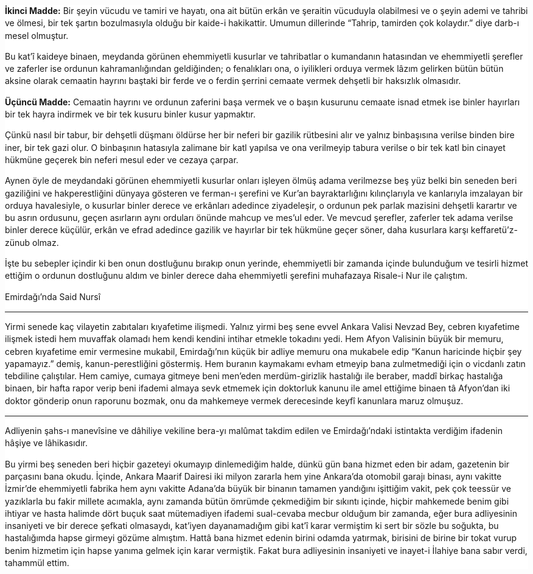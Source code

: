 **İkinci Madde:** Bir şeyin vücudu ve tamiri ve hayatı, ona ait bütün erkân ve şeraitin vücuduyla olabilmesi ve o şeyin ademi ve tahribi ve ölmesi, bir tek şartın bozulmasıyla olduğu bir kaide-i hakikattir. Umumun dillerinde “Tahrip, tamirden çok kolaydır.” diye darb-ı mesel olmuştur.

Bu kat’î kaideye binaen, meydanda görünen ehemmiyetli kusurlar ve tahribatlar o kumandanın hatasından ve ehemmiyetli şerefler ve zaferler ise ordunun kahramanlığından geldiğinden; o fenalıkları ona, o iyilikleri orduya vermek lâzım gelirken bütün bütün aksine olarak cemaatin hayrını baştaki bir ferde ve o ferdin şerrini cemaate vermek dehşetli bir haksızlık olmasıdır.

**Üçüncü Madde:** Cemaatin hayrını ve ordunun zaferini başa vermek ve o başın kusurunu cemaate isnad etmek ise binler hayırları bir tek hayra indirmek ve bir tek kusuru binler kusur yapmaktır.

Çünkü nasıl bir tabur, bir dehşetli düşmanı öldürse her bir neferi bir gazilik rütbesini alır ve yalnız binbaşısına verilse binden bire iner, bir tek gazi olur. O binbaşının hatasıyla zalimane bir katl yapılsa ve ona verilmeyip tabura verilse o bir tek katl bin cinayet hükmüne geçerek bin neferi mesul eder ve cezaya çarpar.

Aynen öyle de meydandaki görünen ehemmiyetli kusurlar onları işleyen ölmüş adama verilmezse beş yüz belki bin seneden beri gaziliğini ve hakperestliğini dünyaya gösteren ve ferman-ı şerefini ve Kur’an bayraktarlığını kılınçlarıyla ve kanlarıyla imzalayan bir orduya havalesiyle, o kusurlar binler derece ve erkânları adedince ziyadeleşir, o ordunun pek parlak mazisini dehşetli karartır ve bu asrın ordusunu, geçen asırların aynı orduları önünde mahcup ve mes’ul eder. Ve mevcud şerefler, zaferler tek adama verilse binler derece küçülür, erkân ve efrad adedince gazilik ve hayırlar bir tek hükmüne geçer söner, daha kusurlara karşı keffaretü’z-zünub olmaz.

İşte bu sebepler içindir ki ben onun dostluğunu bırakıp onun yerinde, ehemmiyetli bir zamanda içinde bulunduğum ve tesirli hizmet ettiğim o ordunun dostluğunu aldım ve binler derece daha ehemmiyetli şerefini muhafazaya Risale-i Nur ile çalıştım.

Emirdağı’nda Said Nursî

***

Yirmi senede kaç vilayetin zabıtaları kıyafetime ilişmedi. Yalnız yirmi beş sene evvel Ankara Valisi Nevzad Bey, cebren kıyafetime ilişmek istedi hem muvaffak olamadı hem kendi kendini intihar etmekle tokadını yedi. Hem Afyon Valisinin büyük bir memuru, cebren kıyafetime emir vermesine mukabil, Emirdağı’nın küçük bir adliye memuru ona mukabele edip “Kanun haricinde hiçbir şey yapamayız.” demiş, kanun-perestliğini göstermiş. Hem buranın kaymakamı evham etmeyip bana zulmetmediği için o vicdanlı zatın tebdiline çalıştılar. Hem camiye, cumaya gitmeye beni men’eden merdüm-girizlik hastalığı ile beraber, maddî birkaç hastalığa binaen, bir hafta rapor verip beni ifademi almaya sevk etmemek için doktorluk kanunu ile amel ettiğime binaen tâ Afyon’dan iki doktor gönderip onun raporunu bozmak, onu da mahkemeye vermek derecesinde keyfî kanunlara maruz olmuşuz.

***

Adliyenin şahs-ı manevîsine ve dâhiliye vekiline bera-yı malûmat takdim edilen ve Emirdağı’ndaki istintakta verdiğim ifadenin hâşiye ve lâhikasıdır.

Bu yirmi beş seneden beri hiçbir gazeteyi okumayıp dinlemediğim halde, dünkü gün bana hizmet eden bir adam, gazetenin bir parçasını bana okudu. İçinde, Ankara Maarif Dairesi iki milyon zararla hem yine Ankara’da otomobil garajı binası, aynı vakitte İzmir’de ehemmiyetli fabrika hem aynı vakitte Adana’da büyük bir binanın tamamen yandığını işittiğim vakit, pek çok teessür ve yazıklarla bu fakir millete acımakla, aynı zamanda bütün ömrümde çekmediğim bir sıkıntı içinde, hiçbir mahkemede benim gibi ihtiyar ve hasta halimde dört buçuk saat mütemadiyen ifademi sual-cevaba mecbur olduğum bir zamanda, eğer bura adliyesinin insaniyeti ve bir derece şefkati olmasaydı, kat’iyen dayanamadığım gibi kat’î karar vermiştim ki sert bir sözle bu soğukta, bu hastalığımda hapse girmeyi gözüme almıştım. Hattâ bana hizmet edenin birini odamda yatırmak, birisini de birine bir tokat vurup benim hizmetim için hapse yanıma gelmek için karar vermiştik. Fakat bura adliyesinin insaniyeti ve inayet-i İlahiye bana sabır verdi, tahammül ettim.
